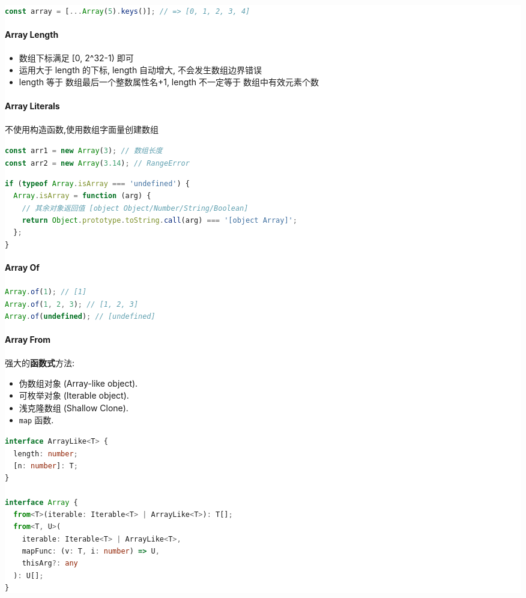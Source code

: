 ```ts
const array = [...Array(5).keys()]; // => [0, 1, 2, 3, 4]
```

#### Array Length

- 数组下标满足 [0, 2^32-1) 即可
- 运用大于 length 的下标, length 自动增大, 不会发生数组边界错误
- length 等于 数组最后一个整数属性名+1, length 不一定等于 数组中有效元素个数

#### Array Literals

不使用构造函数,使用数组字面量创建数组

```ts
const arr1 = new Array(3); // 数组长度
const arr2 = new Array(3.14); // RangeError
```

```ts
if (typeof Array.isArray === 'undefined') {
  Array.isArray = function (arg) {
    // 其余对象返回值 [object Object/Number/String/Boolean]
    return Object.prototype.toString.call(arg) === '[object Array]';
  };
}
```

#### Array Of

```ts
Array.of(1); // [1]
Array.of(1, 2, 3); // [1, 2, 3]
Array.of(undefined); // [undefined]
```

#### Array From

强大的**函数式**方法:

- 伪数组对象 (Array-like object).
- 可枚举对象 (Iterable object).
- 浅克隆数组 (Shallow Clone).
- `map` 函数.

```ts
interface ArrayLike<T> {
  length: number;
  [n: number]: T;
}

interface Array {
  from<T>(iterable: Iterable<T> | ArrayLike<T>): T[];
  from<T, U>(
    iterable: Iterable<T> | ArrayLike<T>,
    mapFunc: (v: T, i: number) => U,
    thisArg?: any
  ): U[];
}
```


  [k1]: 'sym2',